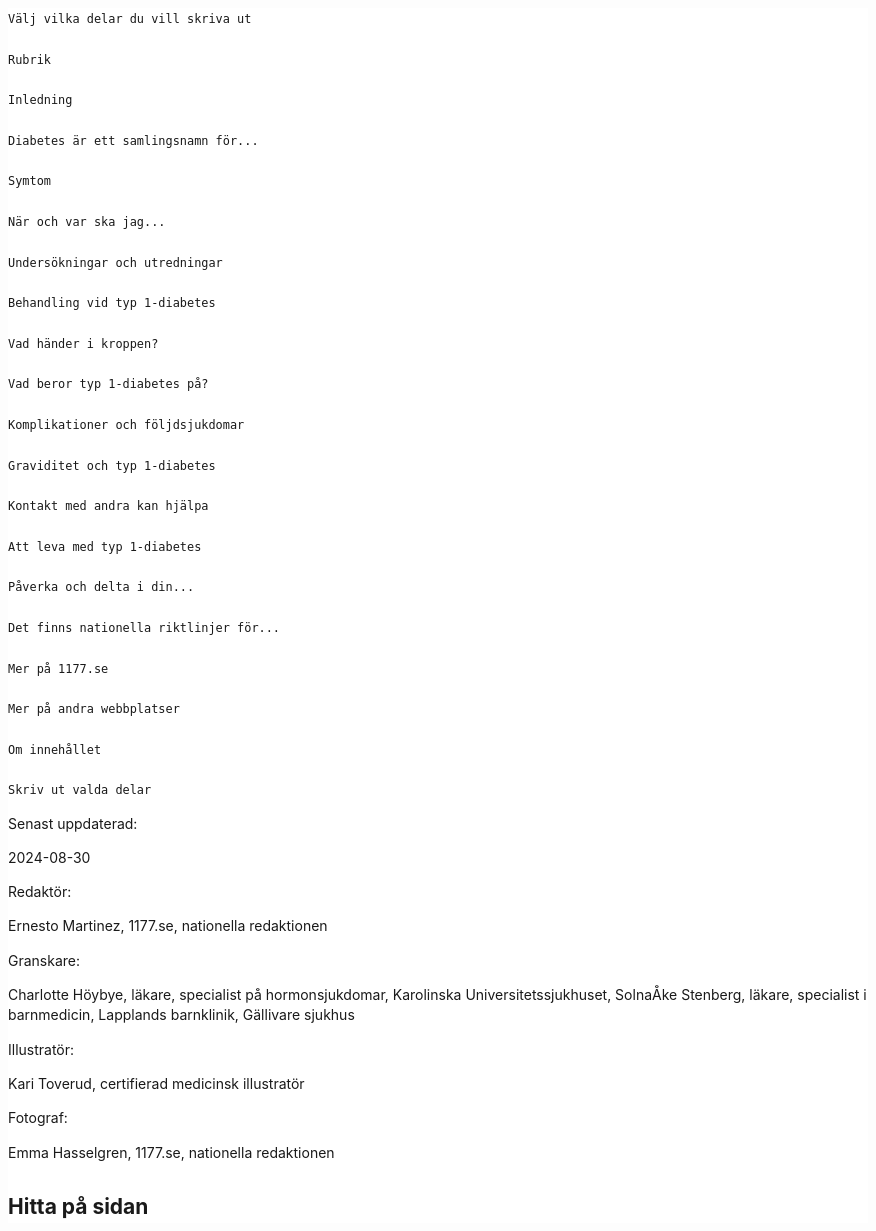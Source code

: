     Välj vilka delar du vill skriva ut
    
    Rubrik
    
    Inledning
    
    Diabetes är ett samlingsnamn för...
    
    Symtom
    
    När och var ska jag...
    
    Undersökningar och utredningar
    
    Behandling vid typ 1-diabetes
    
    Vad händer i kroppen?
    
    Vad beror typ 1-diabetes på?
    
    Komplikationer och följdsjukdomar
    
    Graviditet och typ 1-diabetes
    
    Kontakt med andra kan hjälpa
    
    Att leva med typ 1-diabetes
    
    Påverka och delta i din...
    
    Det finns nationella riktlinjer för...
    
    Mer på 1177.se
    
    Mer på andra webbplatser
    
    Om innehållet
    
    Skriv ut valda delar
    

Senast uppdaterad:

2024-08-30

Redaktör:

Ernesto Martinez, 1177.se, nationella redaktionen

Granskare:

Charlotte Höybye, läkare, specialist på hormonsjukdomar, Karolinska Universitetssjukhuset, SolnaÅke Stenberg, läkare, specialist i barnmedicin, Lapplands barnklinik, Gällivare sjukhus

Illustratör:

Kari Toverud, certifierad medicinsk illustratör

Fotograf:

Emma Hasselgren, 1177.se, nationella redaktionen

Hitta på sidan
--------------
